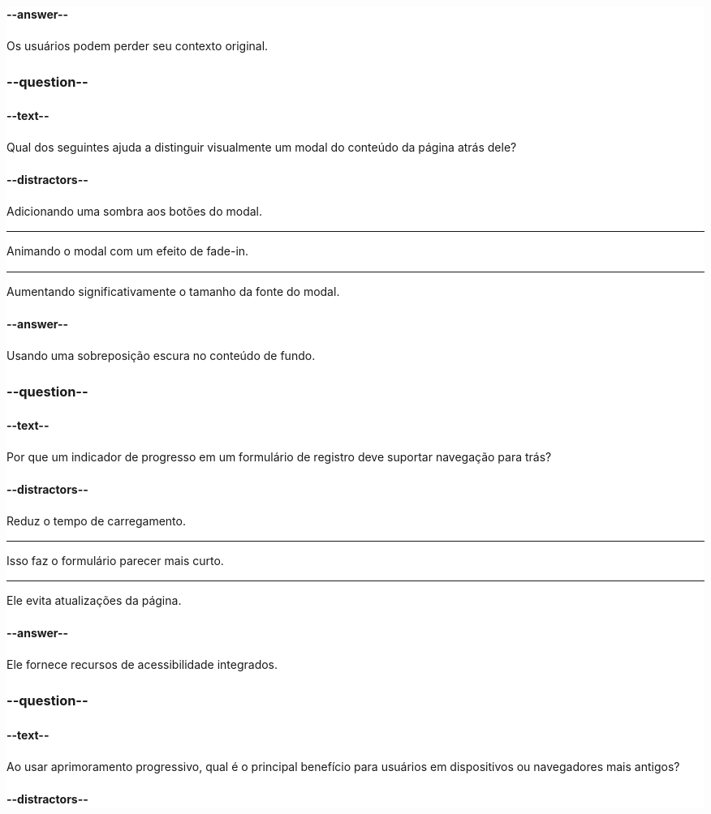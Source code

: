 #### --answer--

Os usuários podem perder seu contexto original.

### --question--

#### --text--

Qual dos seguintes ajuda a distinguir visualmente um modal do conteúdo da página atrás dele?

#### --distractors--

Adicionando uma sombra aos botões do modal.

---

Animando o modal com um efeito de fade-in.

---

Aumentando significativamente o tamanho da fonte do modal.

#### --answer--

Usando uma sobreposição escura no conteúdo de fundo.

### --question--

#### --text--

Por que um indicador de progresso em um formulário de registro deve suportar navegação para trás?

#### --distractors--

Reduz o tempo de carregamento.

---

Isso faz o formulário parecer mais curto.

---

Ele evita atualizações da página.

#### --answer--

Ele fornece recursos de acessibilidade integrados.

### --question--

#### --text--

Ao usar aprimoramento progressivo, qual é o principal benefício para usuários em dispositivos ou navegadores mais antigos?

#### --distractors--
